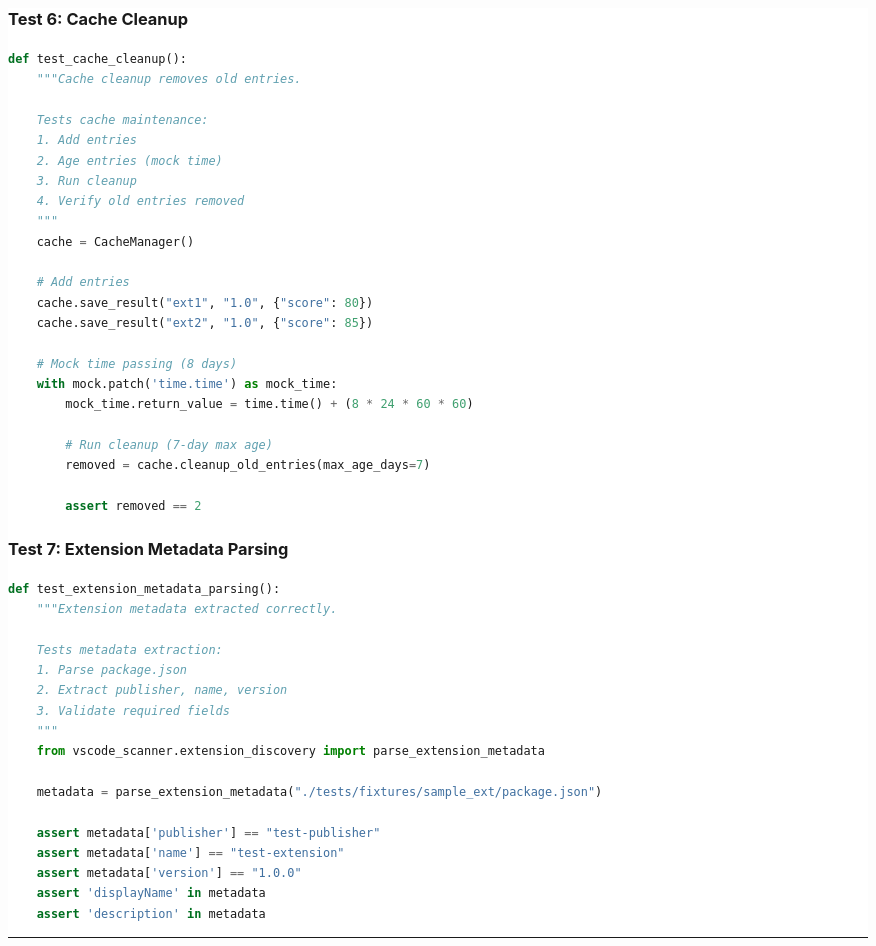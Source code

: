### Test 6: Cache Cleanup

```python
def test_cache_cleanup():
    """Cache cleanup removes old entries.

    Tests cache maintenance:
    1. Add entries
    2. Age entries (mock time)
    3. Run cleanup
    4. Verify old entries removed
    """
    cache = CacheManager()

    # Add entries
    cache.save_result("ext1", "1.0", {"score": 80})
    cache.save_result("ext2", "1.0", {"score": 85})

    # Mock time passing (8 days)
    with mock.patch('time.time') as mock_time:
        mock_time.return_value = time.time() + (8 * 24 * 60 * 60)

        # Run cleanup (7-day max age)
        removed = cache.cleanup_old_entries(max_age_days=7)

        assert removed == 2
```

### Test 7: Extension Metadata Parsing

```python
def test_extension_metadata_parsing():
    """Extension metadata extracted correctly.

    Tests metadata extraction:
    1. Parse package.json
    2. Extract publisher, name, version
    3. Validate required fields
    """
    from vscode_scanner.extension_discovery import parse_extension_metadata

    metadata = parse_extension_metadata("./tests/fixtures/sample_ext/package.json")

    assert metadata['publisher'] == "test-publisher"
    assert metadata['name'] == "test-extension"
    assert metadata['version'] == "1.0.0"
    assert 'displayName' in metadata
    assert 'description' in metadata
```

---
